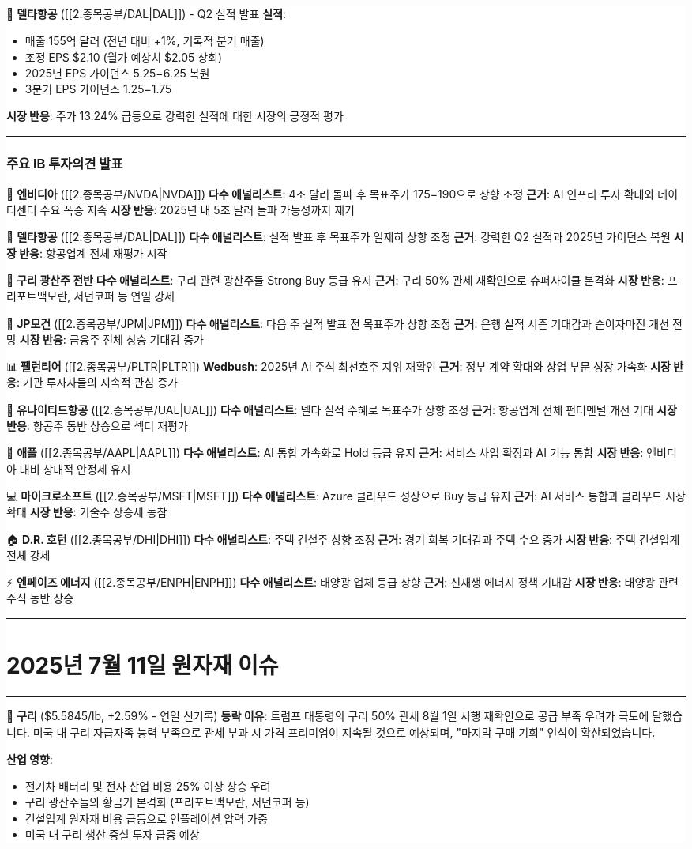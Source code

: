 🛫 **델타항공** ([[2.종목공부/DAL\|DAL]]) - Q2 실적 발표 **실적**:

- 매출 155억 달러 (전년 대비 +1%, 기록적 분기 매출)
- 조정 EPS $2.10 (월가 예상치 $2.05 상회)
- 2025년 EPS 가이던스 $5.25-$6.25 복원
- 3분기 EPS 가이던스 $1.25-$1.75

**시장 반응**: 주가 13.24% 급등으로 강력한 실적에 대한 시장의 긍정적 평가

---

### 주요 IB 투자의견 발표

🎯 **엔비디아** ([[2.종목공부/NVDA\|NVDA]]) **다수 애널리스트**: 4조 달러 돌파 후 목표주가 $175-$190으로 상향 조정 **근거**: AI 인프라 투자 확대와 데이터센터 수요 폭증 지속 **시장 반응**: 2025년 내 5조 달러 돌파 가능성까지 제기

🛫 **델타항공** ([[2.종목공부/DAL\|DAL]]) **다수 애널리스트**: 실적 발표 후 목표주가 일제히 상향 조정 **근거**: 강력한 Q2 실적과 2025년 가이던스 복원 **시장 반응**: 항공업계 전체 재평가 시작

🔧 **구리 광산주 전반** **다수 애널리스트**: 구리 관련 광산주들 Strong Buy 등급 유지 **근거**: 구리 50% 관세 재확인으로 슈퍼사이클 본격화 **시장 반응**: 프리포트맥모란, 서던코퍼 등 연일 강세

🏦 **JP모건** ([[2.종목공부/JPM\|JPM]]) **다수 애널리스트**: 다음 주 실적 발표 전 목표주가 상향 조정 **근거**: 은행 실적 시즌 기대감과 순이자마진 개선 전망 **시장 반응**: 금융주 전체 상승 기대감 증가

📊 **팰런티어** ([[2.종목공부/PLTR\|PLTR]]) **Wedbush**: 2025년 AI 주식 최선호주 지위 재확인 **근거**: 정부 계약 확대와 상업 부문 성장 가속화 **시장 반응**: 기관 투자자들의 지속적 관심 증가

🛫 **유나이티드항공** ([[2.종목공부/UAL\|UAL]]) **다수 애널리스트**: 델타 실적 수혜로 목표주가 상향 조정 **근거**: 항공업계 전체 펀더멘털 개선 기대 **시장 반응**: 항공주 동반 상승으로 섹터 재평가

🍎 **애플** ([[2.종목공부/AAPL\|AAPL]]) **다수 애널리스트**: AI 통합 가속화로 Hold 등급 유지 **근거**: 서비스 사업 확장과 AI 기능 통합 **시장 반응**: 엔비디아 대비 상대적 안정세 유지

💻 **마이크로소프트** ([[2.종목공부/MSFT\|MSFT]]) **다수 애널리스트**: Azure 클라우드 성장으로 Buy 등급 유지 **근거**: AI 서비스 통합과 클라우드 시장 확대 **시장 반응**: 기술주 상승세 동참

🏠 **D.R. 호턴** ([[2.종목공부/DHI\|DHI]]) **다수 애널리스트**: 주택 건설주 상향 조정 **근거**: 경기 회복 기대감과 주택 수요 증가 **시장 반응**: 주택 건설업계 전체 강세

⚡ **엔페이즈 에너지** ([[2.종목공부/ENPH\|ENPH]]) **다수 애널리스트**: 태양광 업체 등급 상향 **근거**: 신재생 에너지 정책 기대감 **시장 반응**: 태양광 관련 주식 동반 상승


-------- 
# 2025년 7월 11일 원자재 이슈

--- 

🔶 **구리** ($5.5845/lb, +2.59% - 연일 신기록) **등락 이유**: 트럼프 대통령의 구리 50% 관세 8월 1일 시행 재확인으로 공급 부족 우려가 극도에 달했습니다. 미국 내 구리 자급자족 능력 부족으로 관세 부과 시 가격 프리미엄이 지속될 것으로 예상되며, "마지막 구매 기회" 인식이 확산되었습니다.

**산업 영향**:

- 전기차 배터리 및 전자 산업 비용 25% 이상 상승 우려
- 구리 광산주들의 황금기 본격화 (프리포트맥모란, 서던코퍼 등)
- 건설업계 원자재 비용 급등으로 인플레이션 압력 가중
- 미국 내 구리 생산 증설 투자 급증 예상
